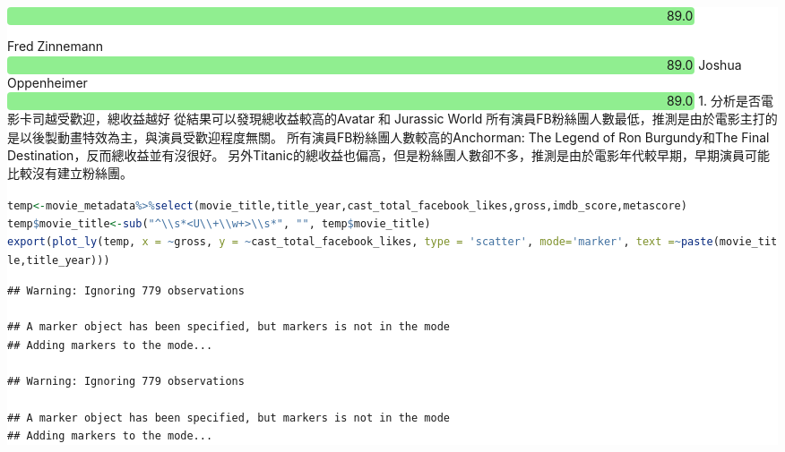 <span style="display: inline-block; direction: rtl; border-radius: 4px; padding-right: 2px; background-color: lightgreen; width: 89.00%">89.0</span>
</td>
</tr>
<tr>
<td style="text-align:left;">
Fred Zinnemann
</td>
<td style="text-align:left;">
<span style="display: inline-block; direction: rtl; border-radius: 4px; padding-right: 2px; background-color: lightgreen; width: 89.00%">89.0</span>
</td>
</tr>
<tr>
<td style="text-align:left;">
Joshua Oppenheimer
</td>
<td style="text-align:left;">
<span style="display: inline-block; direction: rtl; border-radius: 4px; padding-right: 2px; background-color: lightgreen; width: 89.00%">89.0</span>
</td>
</tr>
</tbody>
</table>
1.  分析是否電影卡司越受歡迎，總收益越好 從結果可以發現總收益較高的Avatar 和 Jurassic World 所有演員FB粉絲團人數最低，推測是由於電影主打的是以後製動畫特效為主，與演員受歡迎程度無關。 所有演員FB粉絲團人數較高的Anchorman: The Legend of Ron Burgundy和The Final Destination，反而總收益並有沒很好。 另外Titanic的總收益也偏高，但是粉絲團人數卻不多，推測是由於電影年代較早期，早期演員可能比較沒有建立粉絲團。

``` r
temp<-movie_metadata%>%select(movie_title,title_year,cast_total_facebook_likes,gross,imdb_score,metascore)
temp$movie_title<-sub("^\\s*<U\\+\\w+>\\s*", "", temp$movie_title)
export(plot_ly(temp, x = ~gross, y = ~cast_total_facebook_likes, type = 'scatter', mode='marker', text =~paste(movie_title,title_year)))
```

    ## Warning: Ignoring 779 observations

    ## A marker object has been specified, but markers is not in the mode
    ## Adding markers to the mode...

    ## Warning: Ignoring 779 observations

    ## A marker object has been specified, but markers is not in the mode
    ## Adding markers to the mode...
